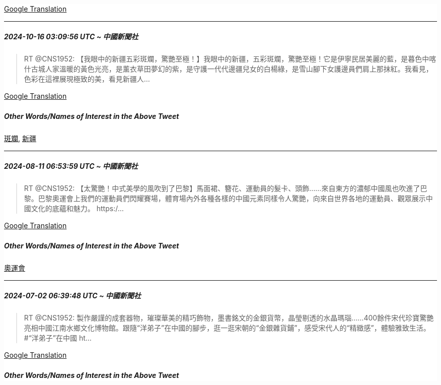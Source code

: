 [Google Translation](https://translate.google.com/?hi=en&tab=TT&sl=zh-CN&tl=en&op=translate&text=RT+%40CNS1952%3A+%E4%B8%AD%E5%9C%8B%E7%AC%AC%E4%B8%80%E4%BD%8D%E5%97%A9%E5%90%B6%E5%A5%B3%E5%8D%9A%E5%A3%AB%E5%8A%89%E9%9B%AF%E9%9B%AF%E6%B3%95%E5%9C%8B%E5%B7%A1%E6%BC%94%EF%BC%8C%E5%90%B9%E5%A5%8F%E3%80%8A%E7%99%BE%E9%B3%A5%E6%9C%9D%E9%B3%B3%E3%80%8B%EF%BC%8C%E9%A9%9A%E8%89%B7%E5%9B%9B%E5%BA%A7%EF%BC%81%23%E6%96%87%E5%8C%96%E4%B8%AD%E5%9C%8B+https%3A%2F%2Ft.co%2FIv4f3ZD502)
___
##### 2024-10-16 03:09:56 UTC ~ 中國新聞社
> RT @CNS1952: 【我眼中的新疆五彩斑斕，驚艷至極！】我眼中的新疆，五彩斑斕，驚艷至極！它是伊寧民居美麗的藍，是暮色中喀什古城人家溫暖的黃色光亮，是薰衣草田夢幻的紫，是守護一代代邊疆兒女的白楊綠，是雪山腳下女護邊員們肩上那抹紅。我看見，色彩在這裡展現極致的美，看見新疆人…

[Google Translation](https://translate.google.com/?hi=en&tab=TT&sl=zh-CN&tl=en&op=translate&text=RT+%40CNS1952%3A+%E3%80%90%E6%88%91%E7%9C%BC%E4%B8%AD%E7%9A%84%E6%96%B0%E7%96%86%E4%BA%94%E5%BD%A9%E6%96%91%E6%96%95%EF%BC%8C%E9%A9%9A%E8%89%B7%E8%87%B3%E6%A5%B5%EF%BC%81%E3%80%91%E6%88%91%E7%9C%BC%E4%B8%AD%E7%9A%84%E6%96%B0%E7%96%86%EF%BC%8C%E4%BA%94%E5%BD%A9%E6%96%91%E6%96%95%EF%BC%8C%E9%A9%9A%E8%89%B7%E8%87%B3%E6%A5%B5%EF%BC%81%E5%AE%83%E6%98%AF%E4%BC%8A%E5%AF%A7%E6%B0%91%E5%B1%85%E7%BE%8E%E9%BA%97%E7%9A%84%E8%97%8D%EF%BC%8C%E6%98%AF%E6%9A%AE%E8%89%B2%E4%B8%AD%E5%96%80%E4%BB%80%E5%8F%A4%E5%9F%8E%E4%BA%BA%E5%AE%B6%E6%BA%AB%E6%9A%96%E7%9A%84%E9%BB%83%E8%89%B2%E5%85%89%E4%BA%AE%EF%BC%8C%E6%98%AF%E8%96%B0%E8%A1%A3%E8%8D%89%E7%94%B0%E5%A4%A2%E5%B9%BB%E7%9A%84%E7%B4%AB%EF%BC%8C%E6%98%AF%E5%AE%88%E8%AD%B7%E4%B8%80%E4%BB%A3%E4%BB%A3%E9%82%8A%E7%96%86%E5%85%92%E5%A5%B3%E7%9A%84%E7%99%BD%E6%A5%8A%E7%B6%A0%EF%BC%8C%E6%98%AF%E9%9B%AA%E5%B1%B1%E8%85%B3%E4%B8%8B%E5%A5%B3%E8%AD%B7%E9%82%8A%E5%93%A1%E5%80%91%E8%82%A9%E4%B8%8A%E9%82%A3%E6%8A%B9%E7%B4%85%E3%80%82%E6%88%91%E7%9C%8B%E8%A6%8B%EF%BC%8C%E8%89%B2%E5%BD%A9%E5%9C%A8%E9%80%99%E8%A3%A1%E5%B1%95%E7%8F%BE%E6%A5%B5%E8%87%B4%E7%9A%84%E7%BE%8E%EF%BC%8C%E7%9C%8B%E8%A6%8B%E6%96%B0%E7%96%86%E4%BA%BA%E2%80%A6)
##### Other Words/Names of Interest in the Above Tweet
[斑斕](斑斕.md), [新疆](新疆.md)
___
##### 2024-08-11 06:53:59 UTC ~ 中國新聞社
> RT @CNS1952: 【太驚艷！中式美學的風吹到了巴黎】馬面裙、簪花、運動員的髮卡、頭飾……來自東方的濃郁中國風也吹進了巴黎。巴黎奧運會上我們的運動員們閃耀賽場，體育場內外各種各樣的中國元素同樣令人驚艷，向來自世界各地的運動員、觀眾展示中國文化的底蘊和魅力。 https:/…

[Google Translation](https://translate.google.com/?hi=en&tab=TT&sl=zh-CN&tl=en&op=translate&text=RT+%40CNS1952%3A+%E3%80%90%E5%A4%AA%E9%A9%9A%E8%89%B7%EF%BC%81%E4%B8%AD%E5%BC%8F%E7%BE%8E%E5%AD%B8%E7%9A%84%E9%A2%A8%E5%90%B9%E5%88%B0%E4%BA%86%E5%B7%B4%E9%BB%8E%E3%80%91%E9%A6%AC%E9%9D%A2%E8%A3%99%E3%80%81%E7%B0%AA%E8%8A%B1%E3%80%81%E9%81%8B%E5%8B%95%E5%93%A1%E7%9A%84%E9%AB%AE%E5%8D%A1%E3%80%81%E9%A0%AD%E9%A3%BE%E2%80%A6%E2%80%A6%E4%BE%86%E8%87%AA%E6%9D%B1%E6%96%B9%E7%9A%84%E6%BF%83%E9%83%81%E4%B8%AD%E5%9C%8B%E9%A2%A8%E4%B9%9F%E5%90%B9%E9%80%B2%E4%BA%86%E5%B7%B4%E9%BB%8E%E3%80%82%E5%B7%B4%E9%BB%8E%E5%A5%A7%E9%81%8B%E6%9C%83%E4%B8%8A%E6%88%91%E5%80%91%E7%9A%84%E9%81%8B%E5%8B%95%E5%93%A1%E5%80%91%E9%96%83%E8%80%80%E8%B3%BD%E5%A0%B4%EF%BC%8C%E9%AB%94%E8%82%B2%E5%A0%B4%E5%85%A7%E5%A4%96%E5%90%84%E7%A8%AE%E5%90%84%E6%A8%A3%E7%9A%84%E4%B8%AD%E5%9C%8B%E5%85%83%E7%B4%A0%E5%90%8C%E6%A8%A3%E4%BB%A4%E4%BA%BA%E9%A9%9A%E8%89%B7%EF%BC%8C%E5%90%91%E4%BE%86%E8%87%AA%E4%B8%96%E7%95%8C%E5%90%84%E5%9C%B0%E7%9A%84%E9%81%8B%E5%8B%95%E5%93%A1%E3%80%81%E8%A7%80%E7%9C%BE%E5%B1%95%E7%A4%BA%E4%B8%AD%E5%9C%8B%E6%96%87%E5%8C%96%E7%9A%84%E5%BA%95%E8%98%8A%E5%92%8C%E9%AD%85%E5%8A%9B%E3%80%82+https%3A%2F%E2%80%A6)
##### Other Words/Names of Interest in the Above Tweet
[奧運會](奧運會.md)
___
##### 2024-07-02 06:39:48 UTC ~ 中國新聞社
> RT @CNS1952: 製作嚴謹的成套器物，璀璨華美的精巧飾物，墨書銘文的金銀貨幣，晶瑩剔透的水晶瑪瑙……400餘件宋代珍寶驚艷亮相中國江南水鄉文化博物館。跟隨“洋弟子”在中國的腳步，逛一逛宋朝的“金銀雜貨鋪”，感受宋代人的“精緻感”，體驗雅致生活。#“洋弟子”在中國  ht…

[Google Translation](https://translate.google.com/?hi=en&tab=TT&sl=zh-CN&tl=en&op=translate&text=RT+%40CNS1952%3A+%E8%A3%BD%E4%BD%9C%E5%9A%B4%E8%AC%B9%E7%9A%84%E6%88%90%E5%A5%97%E5%99%A8%E7%89%A9%EF%BC%8C%E7%92%80%E7%92%A8%E8%8F%AF%E7%BE%8E%E7%9A%84%E7%B2%BE%E5%B7%A7%E9%A3%BE%E7%89%A9%EF%BC%8C%E5%A2%A8%E6%9B%B8%E9%8A%98%E6%96%87%E7%9A%84%E9%87%91%E9%8A%80%E8%B2%A8%E5%B9%A3%EF%BC%8C%E6%99%B6%E7%91%A9%E5%89%94%E9%80%8F%E7%9A%84%E6%B0%B4%E6%99%B6%E7%91%AA%E7%91%99%E2%80%A6%E2%80%A6400%E9%A4%98%E4%BB%B6%E5%AE%8B%E4%BB%A3%E7%8F%8D%E5%AF%B6%E9%A9%9A%E8%89%B7%E4%BA%AE%E7%9B%B8%E4%B8%AD%E5%9C%8B%E6%B1%9F%E5%8D%97%E6%B0%B4%E9%84%89%E6%96%87%E5%8C%96%E5%8D%9A%E7%89%A9%E9%A4%A8%E3%80%82%E8%B7%9F%E9%9A%A8%E2%80%9C%E6%B4%8B%E5%BC%9F%E5%AD%90%E2%80%9D%E5%9C%A8%E4%B8%AD%E5%9C%8B%E7%9A%84%E8%85%B3%E6%AD%A5%EF%BC%8C%E9%80%9B%E4%B8%80%E9%80%9B%E5%AE%8B%E6%9C%9D%E7%9A%84%E2%80%9C%E9%87%91%E9%8A%80%E9%9B%9C%E8%B2%A8%E9%8B%AA%E2%80%9D%EF%BC%8C%E6%84%9F%E5%8F%97%E5%AE%8B%E4%BB%A3%E4%BA%BA%E7%9A%84%E2%80%9C%E7%B2%BE%E7%B7%BB%E6%84%9F%E2%80%9D%EF%BC%8C%E9%AB%94%E9%A9%97%E9%9B%85%E8%87%B4%E7%94%9F%E6%B4%BB%E3%80%82%23%E2%80%9C%E6%B4%8B%E5%BC%9F%E5%AD%90%E2%80%9D%E5%9C%A8%E4%B8%AD%E5%9C%8B++ht%E2%80%A6)
##### Other Words/Names of Interest in the Above Tweet